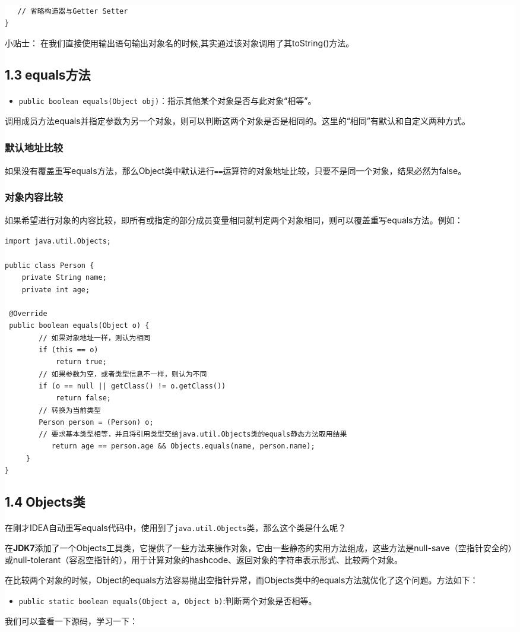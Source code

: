  	   // 省略构造器与Getter Setter
	}


小贴士： 在我们直接使用输出语句输出对象名的时候,其实通过该对象调用了其toString()方法。


## 1.3 equals方法


* `public boolean equals(Object obj)`：指示其他某个对象是否与此对象“相等”。

调用成员方法equals并指定参数为另一个对象，则可以判断这两个对象是否是相同的。这里的“相同”有默认和自定义两种方式。

### 默认地址比较

如果没有覆盖重写equals方法，那么Object类中默认进行`==`运算符的对象地址比较，只要不是同一个对象，结果必然为false。

### 对象内容比较

如果希望进行对象的内容比较，即所有或指定的部分成员变量相同就判定两个对象相同，则可以覆盖重写equals方法。例如：


	import java.util.Objects;
	
	public class Person {	
		private String name;
		private int age;
	
   	 @Override
   	 public boolean equals(Object o) {
    	    // 如果对象地址一样，则认为相同
    	    if (this == o)
    	        return true;
    	    // 如果参数为空，或者类型信息不一样，则认为不同
    	    if (o == null || getClass() != o.getClass())
    	        return false;
    	    // 转换为当前类型
    	    Person person = (Person) o;
    	    // 要求基本类型相等，并且将引用类型交给java.util.Objects类的equals静态方法取用结果
   	  		   return age == person.age && Objects.equals(name, person.name);
   		 }
	}


## 1.4 Objects类

在刚才IDEA自动重写equals代码中，使用到了`java.util.Objects`类，那么这个类是什么呢？

在**JDK7**添加了一个Objects工具类，它提供了一些方法来操作对象，它由一些静态的实用方法组成，这些方法是null-save（空指针安全的）或null-tolerant（容忍空指针的），用于计算对象的hashcode、返回对象的字符串表示形式、比较两个对象。

在比较两个对象的时候，Object的equals方法容易抛出空指针异常，而Objects类中的equals方法就优化了这个问题。方法如下：

* `public static boolean equals(Object a, Object b)`:判断两个对象是否相等。

我们可以查看一下源码，学习一下：
